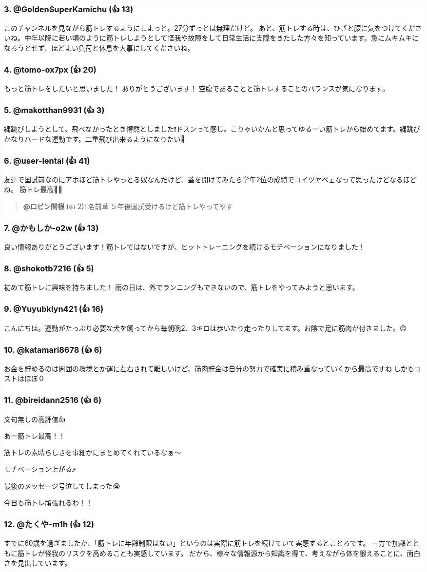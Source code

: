 ### 3. @GoldenSuperKamichu (👍 13)
このチャンネルを見ながら筋トレするようにしよっと。27分ずっとは無理だけど。
あと、筋トレする時は、ひざと腰に気をつけてくださいね。中年以降に若い頃のように筋トレしようとして怪我や故障をして日常生活に支障をきたした方々を知っています。急にムキムキになろうとせず、ほどよい負荷と休息を大事にしてくださいね。

### 4. @tomo-ox7px (👍 20)
もっと筋トレをしたいと思いました！
ありがとうございます！
空腹であることと筋トレすることのバランスが気になります。

### 5. @makotthan9931 (👍 3)
縄跳びしようとして、飛べなかったとき愕然としました❗ドスンって感じ。こりゃいかんと思ってゆるーい筋トレから始めてます。縄跳びかなりハードな運動です。二重飛び出来るようになりたい🎵

### 6. @user-lental (👍 41)
友達で国試前なのにアホほど筋トレやっとる奴なんだけど、蓋を開けてみたら学年2位の成績でコイツヤベェなって思ったけどなるほどね。
筋トレ最高💪💪

> **@ロビン関根** (👍 2): 名前草
５年後国試受けるけど筋トレやってやす

### 7. @かもしか-o2w (👍 13)
良い情報ありがとうございます！筋トレではないですが、ヒットトレーニングを続けるモチベーションになりました！

### 8. @shokotb7216 (👍 5)
初めて筋トレに興味を持ちました！
雨の日は、外でランニングもできないので、筋トレをやってみようと思います。

### 9. @Yuyubklyn421 (👍 16)
こんにちは。運動がたっぷり必要な犬を飼ってから毎朝晩2、3キロは歩いたり走ったりしてます。お陰で足に筋肉が付きました。😊

### 10. @katamari8678 (👍 6)
お金を貯めるのは周囲の環境とか運に左右されて難しいけど、筋肉貯金は自分の努力で確実に積み重なっていくから最高ですね
しかもコストはほぼ０

### 11. @bireidann2516 (👍 6)
文句無しの高評価👍️

あー筋トレ最高！！

筋トレの素晴らしさを事細かにまとめてくれているなぁ～

モチベーション上がる⤴️

最後のメッセージ号泣してしまった😭

今日も筋トレ頑張れるわ！！

### 12. @たくや-m1h (👍 12)
すでに60歳を過ぎましたが、「筋トレに年齢制限はない」というのは実際に筋トレを続けていて実感するとことろです。
一方で加齢とともに筋トレが怪我のリスクを高めることも実感しています。
だから、様々な情報源から知識を得て、考えながら体を鍛えることに、面白さを見出しています。
